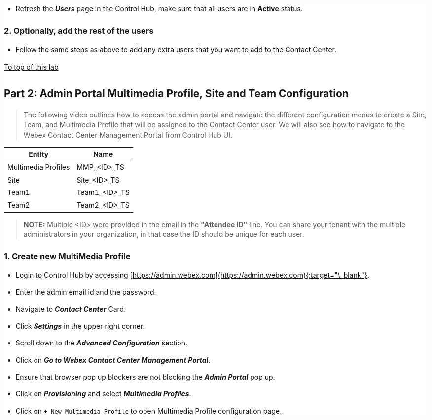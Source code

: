 - Refresh the **_Users_** page in the Control Hub, make sure that all users are in **Active** status.

### 2. Optionally, add the rest of the users

- Follow the same steps as above to add any extra users that you want to add to the Contact Center.

[To top of this lab](#table-of-contents)


## Part 2: Admin Portal Multimedia Profile, Site and Team Configuration

> The following video outlines how to access the admin portal and navigate the different configuration menus to create a Site, Team, and Multimedia Profile that will be assigned to the Contact Center user. We will also see how to navigate to the Webex Contact Center Management Portal from Control Hub UI.

<iframe width="1024" height="576" src="https://www.youtube-nocookie.com/embed/92ou5Yias-8?rel=0" title="WxCC Lab #1 Part 2: Admin Portal Multimedia Profile, Site and Team Configuration" frameborder="0" allow="accelerometer; autoplay; clipboard-write; encrypted-media; gyroscope; picture-in-picture" allowfullscreen></iframe>

| **Entity**          | **Name** |
| ------------------- | -------- |
| Multimedia Profiles | MMP_\<ID\>_TS   |
| Site                | Site_\<ID\>_TS  |
| Team1               | Team1_\<ID\>_TS |
| Team2               | Team2_\<ID\>_TS |

> **NOTE:** Multiple \<ID\> were provided in the email in the **"Attendee ID"** line. You can share your tenant with the multiple administrators in your organization, in that case the ID should be unique for each user.

### 1. Create new MultiMedia Profile

- Login to Control Hub by accessing [https://admin.webex.com](https://admin.webex.com){:target="\_blank"}.

- Enter the admin email id and the password.

- Navigate to **_Contact Center_** Card.

- Click **_Settings_** in the upper right corner.

- Scroll down to the **_Advanced Configuration_** section.

- Click on **_Go to Webex Contact Center Management Portal_**.

- Ensure that browser pop up blockers are not blocking the **_Admin Portal_** pop up.

- Click on **_Provisioning_** and select **_Multimedia Profiles_**.

- Click on `+ New Multimedia Profile` to open Multimedia Profile configuration page.
